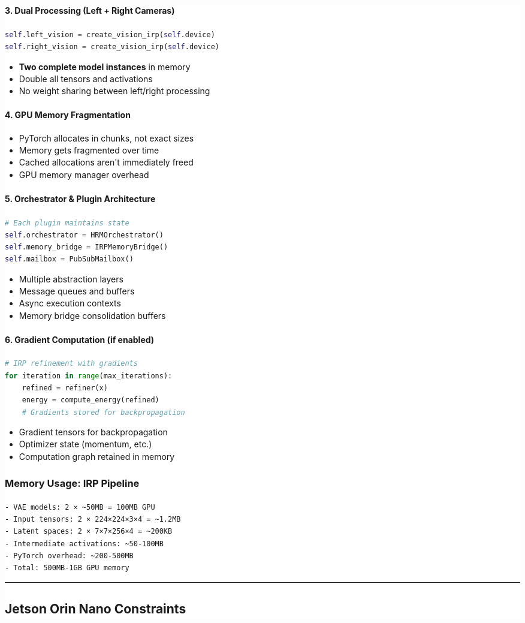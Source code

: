#### 3. Dual Processing (Left + Right Cameras)
```python
self.left_vision = create_vision_irp(self.device)
self.right_vision = create_vision_irp(self.device)
```
- **Two complete model instances** in memory
- Double all tensors and activations
- No weight sharing between left/right processing

#### 4. GPU Memory Fragmentation
- PyTorch allocates in chunks, not exact sizes
- Memory gets fragmented over time
- Cached allocations aren't immediately freed
- GPU memory manager overhead

#### 5. Orchestrator & Plugin Architecture
```python
# Each plugin maintains state
self.orchestrator = HRMOrchestrator()
self.memory_bridge = IRPMemoryBridge()
self.mailbox = PubSubMailbox()
```
- Multiple abstraction layers
- Message queues and buffers
- Async execution contexts
- Memory bridge consolidation buffers

#### 6. Gradient Computation (if enabled)
```python
# IRP refinement with gradients
for iteration in range(max_iterations):
    refined = refiner(x)
    energy = compute_energy(refined)
    # Gradients stored for backpropagation
```
- Gradient tensors for backpropagation
- Optimizer state (momentum, etc.)
- Computation graph retained in memory

### Memory Usage: IRP Pipeline
```
- VAE models: 2 × ~50MB = 100MB GPU
- Input tensors: 2 × 224×224×3×4 = ~1.2MB
- Latent spaces: 2 × 7×7×256×4 = ~200KB
- Intermediate activations: ~50-100MB
- PyTorch overhead: ~200-500MB
- Total: 500MB-1GB GPU memory
```

---

## Jetson Orin Nano Constraints

